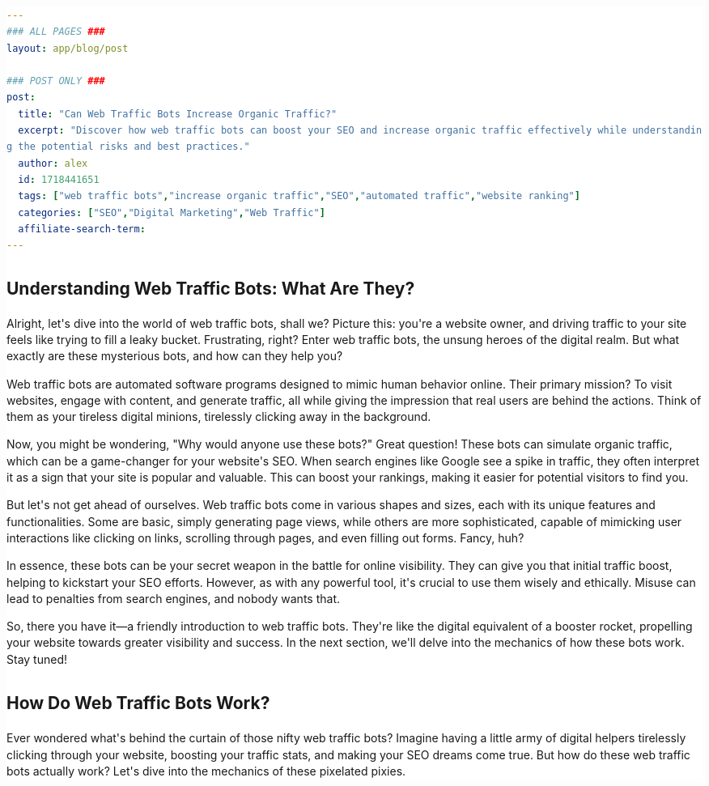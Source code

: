 ```yaml
---
### ALL PAGES ###
layout: app/blog/post

### POST ONLY ###
post:
  title: "Can Web Traffic Bots Increase Organic Traffic?"
  excerpt: "Discover how web traffic bots can boost your SEO and increase organic traffic effectively while understanding the potential risks and best practices."
  author: alex
  id: 1718441651
  tags: ["web traffic bots","increase organic traffic","SEO","automated traffic","website ranking"]
  categories: ["SEO","Digital Marketing","Web Traffic"]
  affiliate-search-term: 
---
```


## Understanding Web Traffic Bots: What Are They?

Alright, let's dive into the world of web traffic bots, shall we? Picture this: you're a website owner, and driving traffic to your site feels like trying to fill a leaky bucket. Frustrating, right? Enter web traffic bots, the unsung heroes of the digital realm. But what exactly are these mysterious bots, and how can they help you?

Web traffic bots are automated software programs designed to mimic human behavior online. Their primary mission? To visit websites, engage with content, and generate traffic, all while giving the impression that real users are behind the actions. Think of them as your tireless digital minions, tirelessly clicking away in the background.

Now, you might be wondering, "Why would anyone use these bots?" Great question! These bots can simulate organic traffic, which can be a game-changer for your website's SEO. When search engines like Google see a spike in traffic, they often interpret it as a sign that your site is popular and valuable. This can boost your rankings, making it easier for potential visitors to find you.

But let's not get ahead of ourselves. Web traffic bots come in various shapes and sizes, each with its unique features and functionalities. Some are basic, simply generating page views, while others are more sophisticated, capable of mimicking user interactions like clicking on links, scrolling through pages, and even filling out forms. Fancy, huh?

In essence, these bots can be your secret weapon in the battle for online visibility. They can give you that initial traffic boost, helping to kickstart your SEO efforts. However, as with any powerful tool, it's crucial to use them wisely and ethically. Misuse can lead to penalties from search engines, and nobody wants that.

So, there you have it—a friendly introduction to web traffic bots. They're like the digital equivalent of a booster rocket, propelling your website towards greater visibility and success. In the next section, we'll delve into the mechanics of how these bots work. Stay tuned!

## How Do Web Traffic Bots Work?

Ever wondered what's behind the curtain of those nifty web traffic bots? Imagine having a little army of digital helpers tirelessly clicking through your website, boosting your traffic stats, and making your SEO dreams come true. But how do these web traffic bots actually work? Let's dive into the mechanics of these pixelated pixies.
